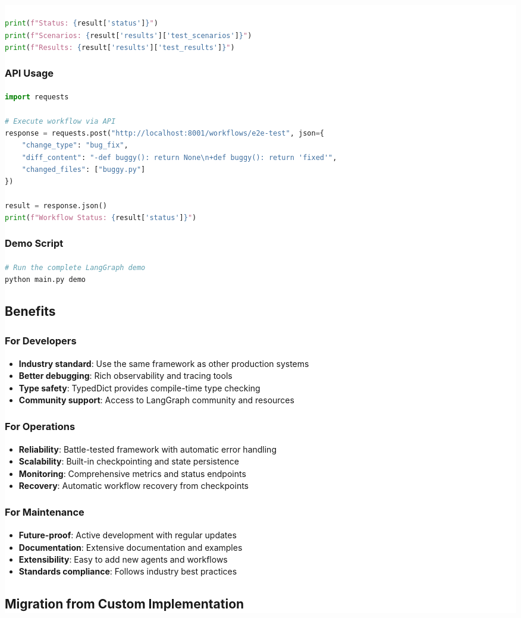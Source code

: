```python

print(f"Status: {result['status']}")
print(f"Scenarios: {result['results']['test_scenarios']}")
print(f"Results: {result['results']['test_results']}")
```

### API Usage
```python
import requests

# Execute workflow via API
response = requests.post("http://localhost:8001/workflows/e2e-test", json={
    "change_type": "bug_fix",
    "diff_content": "-def buggy(): return None\n+def buggy(): return 'fixed'",
    "changed_files": ["buggy.py"]
})

result = response.json()
print(f"Workflow Status: {result['status']}")
```

### Demo Script
```bash
# Run the complete LangGraph demo
python main.py demo
```

## Benefits

### For Developers
- **Industry standard**: Use the same framework as other production systems
- **Better debugging**: Rich observability and tracing tools
- **Type safety**: TypedDict provides compile-time type checking
- **Community support**: Access to LangGraph community and resources

### For Operations
- **Reliability**: Battle-tested framework with automatic error handling
- **Scalability**: Built-in checkpointing and state persistence
- **Monitoring**: Comprehensive metrics and status endpoints
- **Recovery**: Automatic workflow recovery from checkpoints

### For Maintenance
- **Future-proof**: Active development with regular updates
- **Documentation**: Extensive documentation and examples
- **Extensibility**: Easy to add new agents and workflows
- **Standards compliance**: Follows industry best practices

## Migration from Custom Implementation
